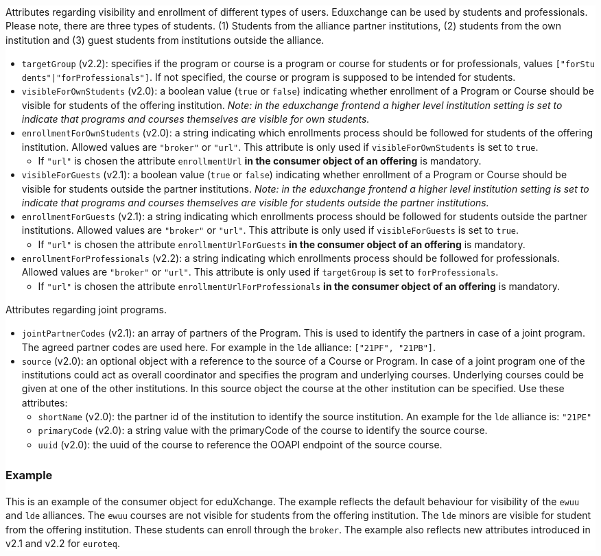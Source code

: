 Attributes regarding visibility and enrollment of different types of users. Eduxchange can be used by students and professionals. Please note, there are three types of students. (1) Students from the alliance partner institutions,  (2) students from the own institution and (3) guest students from institutions outside the alliance.

  * `targetGroup` (v2.2): specifies if the program or course is a program or course for students or for professionals, values `["forStudents"|"forProfessionals"]`. If not specified, the course or program is supposed to be intended for students.
  * `visibleForOwnStudents` (v2.0): a boolean value (`true` or `false`) indicating whether enrollment of a Program or Course should be visible for students of the offering institution. *Note: in the eduxchange frontend a higher level institution setting is set to indicate that programs and courses themselves are visible for own students.*
  * `enrollmentForOwnStudents` (v2.0): a string indicating which enrollments process should be followed for students of the offering institution. Allowed values are `"broker"` or `"url"`. This attribute is only used if `visibleForOwnStudents` is set to `true`. 
    * If `"url"` is chosen the attribute `enrollmentUrl` **in the consumer object of an offering** is mandatory.
  * `visibleForGuests` (v2.1): a boolean value (`true` or `false`) indicating whether enrollment of a Program or Course should be visible for students outside the partner institutions. *Note: in the eduxchange frontend a higher level institution setting is set to indicate that programs and courses themselves are visible for students outside the partner institutions.*
  * `enrollmentForGuests` (v2.1): a string indicating which enrollments process should be followed for students outside the partner institutions. Allowed values are `"broker"` or `"url"`. This attribute is only used if `visibleForGuests` is set to `true`. 
    * If `"url"` is chosen the attribute `enrollmentUrlForGuests` **in the consumer object of an offering** is mandatory.
  * `enrollmentForProfessionals` (v2.2): a string indicating which enrollments process should be followed for professionals. Allowed values are `"broker"` or `"url"`. This attribute is only used if `targetGroup` is set to `forProfessionals`. 
    * If `"url"` is chosen the attribute `enrollmentUrlForProfessionals` **in the consumer object of an offering** is mandatory.

Attributes regarding joint programs.

  * `jointPartnerCodes` (v2.1): an array of partners of the Program. This is used to identify the partners in case of a joint program. The agreed partner codes are used here. For example in the `lde` alliance: `["21PF", "21PB"]`.
  * `source` (v2.0): an optional object with a reference to the source of a Course or Program. In case of a joint program one of the institutions could act as overall coordinator and specifies the program and underlying courses. Underlying courses could be given at one of the other institutions. In this source object the course at the other institution can be specified. Use these attributes:
    * `shortName` (v2.0): the partner id of the institution to identify the source institution. An example for the `lde` alliance is: `"21PE"`
    * `primaryCode` (v2.0): a string value with the primaryCode of the course to identify the source course.
    * `uuid` (v2.0): the uuid of the course to reference the OOAPI endpoint of the source course.

### Example

This is an example of the consumer object for eduXchange. The example reflects the default behaviour for visibility of the `ewuu` and `lde` alliances. The `ewuu` courses are not visible for students from the offering institution. The `lde` minors are visible for student from the offering institution. These students can enroll through the `broker`. The example also reflects new attributes introduced in v2.1 and v2.2 for `euroteq`.
